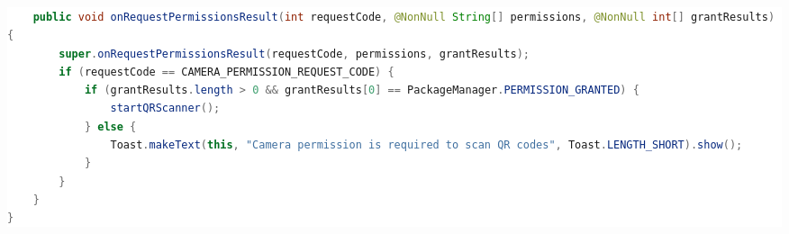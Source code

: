 ```java file="android/IOBAuthenticator/app/src/main/java/com/iob/authenticator/MainActivity.java"
    public void onRequestPermissionsResult(int requestCode, @NonNull String[] permissions, @NonNull int[] grantResults) {
        super.onRequestPermissionsResult(requestCode, permissions, grantResults);
        if (requestCode == CAMERA_PERMISSION_REQUEST_CODE) {
            if (grantResults.length > 0 && grantResults[0] == PackageManager.PERMISSION_GRANTED) {
                startQRScanner();
            } else {
                Toast.makeText(this, "Camera permission is required to scan QR codes", Toast.LENGTH_SHORT).show();
            }
        }
    }
}
